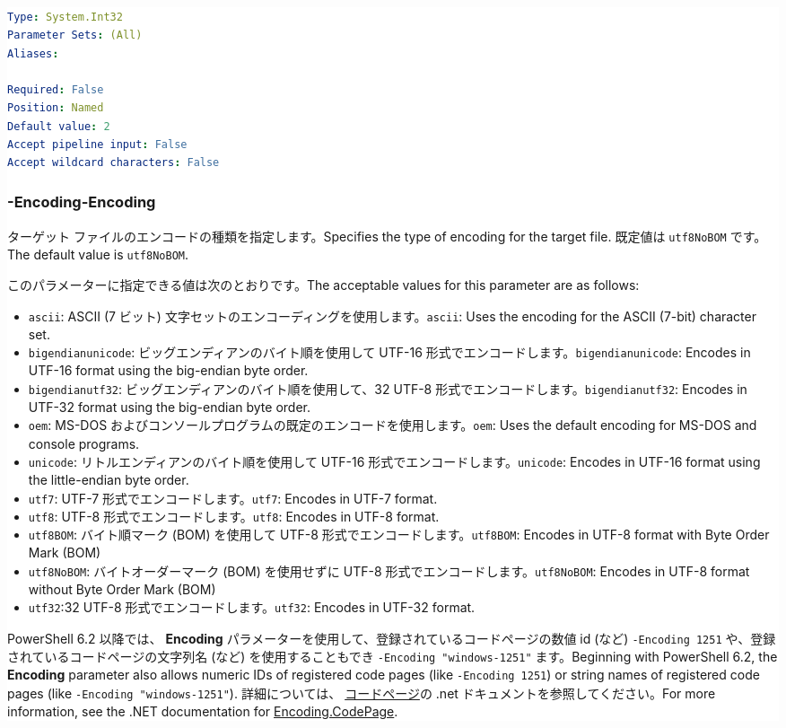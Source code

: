 ```yaml
Type: System.Int32
Parameter Sets: (All)
Aliases:

Required: False
Position: Named
Default value: 2
Accept pipeline input: False
Accept wildcard characters: False
```

### <span data-ttu-id="8b716-159">-Encoding</span><span class="sxs-lookup"><span data-stu-id="8b716-159">-Encoding</span></span>

<span data-ttu-id="8b716-160">ターゲット ファイルのエンコードの種類を指定します。</span><span class="sxs-lookup"><span data-stu-id="8b716-160">Specifies the type of encoding for the target file.</span></span> <span data-ttu-id="8b716-161">既定値は `utf8NoBOM` です。</span><span class="sxs-lookup"><span data-stu-id="8b716-161">The default value is `utf8NoBOM`.</span></span>

<span data-ttu-id="8b716-162">このパラメーターに指定できる値は次のとおりです。</span><span class="sxs-lookup"><span data-stu-id="8b716-162">The acceptable values for this parameter are as follows:</span></span>

- <span data-ttu-id="8b716-163">`ascii`: ASCII (7 ビット) 文字セットのエンコーディングを使用します。</span><span class="sxs-lookup"><span data-stu-id="8b716-163">`ascii`: Uses the encoding for the ASCII (7-bit) character set.</span></span>
- <span data-ttu-id="8b716-164">`bigendianunicode`: ビッグエンディアンのバイト順を使用して UTF-16 形式でエンコードします。</span><span class="sxs-lookup"><span data-stu-id="8b716-164">`bigendianunicode`: Encodes in UTF-16 format using the big-endian byte order.</span></span>
- <span data-ttu-id="8b716-165">`bigendianutf32`: ビッグエンディアンのバイト順を使用して、32 UTF-8 形式でエンコードします。</span><span class="sxs-lookup"><span data-stu-id="8b716-165">`bigendianutf32`: Encodes in UTF-32 format using the big-endian byte order.</span></span>
- <span data-ttu-id="8b716-166">`oem`: MS-DOS およびコンソールプログラムの既定のエンコードを使用します。</span><span class="sxs-lookup"><span data-stu-id="8b716-166">`oem`: Uses the default encoding for MS-DOS and console programs.</span></span>
- <span data-ttu-id="8b716-167">`unicode`: リトルエンディアンのバイト順を使用して UTF-16 形式でエンコードします。</span><span class="sxs-lookup"><span data-stu-id="8b716-167">`unicode`: Encodes in UTF-16 format using the little-endian byte order.</span></span>
- <span data-ttu-id="8b716-168">`utf7`: UTF-7 形式でエンコードします。</span><span class="sxs-lookup"><span data-stu-id="8b716-168">`utf7`: Encodes in UTF-7 format.</span></span>
- <span data-ttu-id="8b716-169">`utf8`: UTF-8 形式でエンコードします。</span><span class="sxs-lookup"><span data-stu-id="8b716-169">`utf8`: Encodes in UTF-8 format.</span></span>
- <span data-ttu-id="8b716-170">`utf8BOM`: バイト順マーク (BOM) を使用して UTF-8 形式でエンコードします。</span><span class="sxs-lookup"><span data-stu-id="8b716-170">`utf8BOM`: Encodes in UTF-8 format with Byte Order Mark (BOM)</span></span>
- <span data-ttu-id="8b716-171">`utf8NoBOM`: バイトオーダーマーク (BOM) を使用せずに UTF-8 形式でエンコードします。</span><span class="sxs-lookup"><span data-stu-id="8b716-171">`utf8NoBOM`: Encodes in UTF-8 format without Byte Order Mark (BOM)</span></span>
- <span data-ttu-id="8b716-172">`utf32`:32 UTF-8 形式でエンコードします。</span><span class="sxs-lookup"><span data-stu-id="8b716-172">`utf32`: Encodes in UTF-32 format.</span></span>

<span data-ttu-id="8b716-173">PowerShell 6.2 以降では、 **Encoding** パラメーターを使用して、登録されているコードページの数値 id (など) `-Encoding 1251` や、登録されているコードページの文字列名 (など) を使用することもでき `-Encoding "windows-1251"` ます。</span><span class="sxs-lookup"><span data-stu-id="8b716-173">Beginning with PowerShell 6.2, the **Encoding** parameter also allows numeric IDs of registered code pages (like `-Encoding 1251`) or string names of registered code pages (like `-Encoding "windows-1251"`).</span></span> <span data-ttu-id="8b716-174">詳細については、 [コードページ](/dotnet/api/system.text.encoding.codepage?view=netcore-2.2)の .net ドキュメントを参照してください。</span><span class="sxs-lookup"><span data-stu-id="8b716-174">For more information, see the .NET documentation for [Encoding.CodePage](/dotnet/api/system.text.encoding.codepage?view=netcore-2.2).</span></span>
